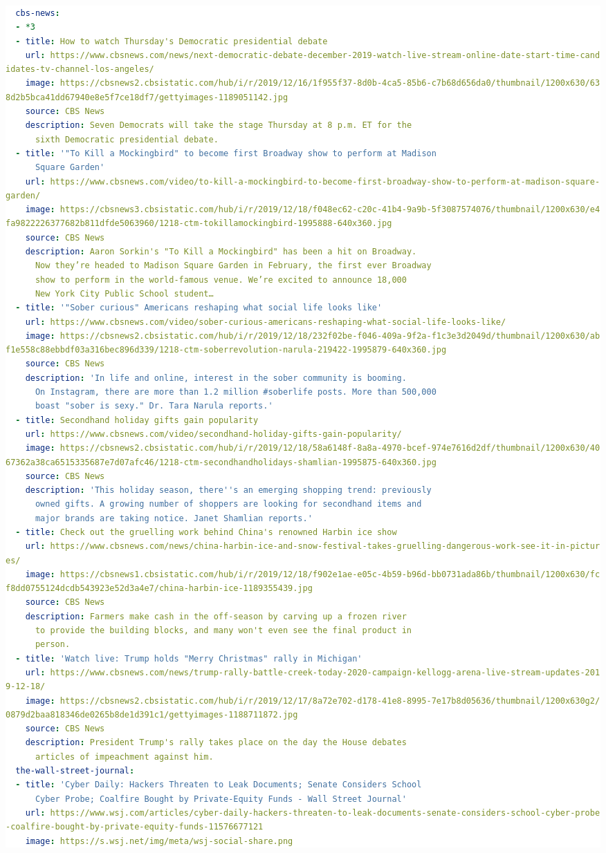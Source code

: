 ```yaml
  cbs-news:
  - *3
  - title: How to watch Thursday's Democratic presidential debate
    url: https://www.cbsnews.com/news/next-democratic-debate-december-2019-watch-live-stream-online-date-start-time-candidates-tv-channel-los-angeles/
    image: https://cbsnews2.cbsistatic.com/hub/i/r/2019/12/16/1f955f37-8d0b-4ca5-85b6-c7b68d656da0/thumbnail/1200x630/638d2b5bca41dd67940e8e5f7ce18df7/gettyimages-1189051142.jpg
    source: CBS News
    description: Seven Democrats will take the stage Thursday at 8 p.m. ET for the
      sixth Democratic presidential debate.
  - title: '"To Kill a Mockingbird" to become first Broadway show to perform at Madison
      Square Garden'
    url: https://www.cbsnews.com/video/to-kill-a-mockingbird-to-become-first-broadway-show-to-perform-at-madison-square-garden/
    image: https://cbsnews3.cbsistatic.com/hub/i/r/2019/12/18/f048ec62-c20c-41b4-9a9b-5f3087574076/thumbnail/1200x630/e4fa9822226377682b811dfde5063960/1218-ctm-tokillamockingbird-1995888-640x360.jpg
    source: CBS News
    description: Aaron Sorkin's "To Kill a Mockingbird" has been a hit on Broadway.
      Now they’re headed to Madison Square Garden in February, the first ever Broadway
      show to perform in the world-famous venue. We’re excited to announce 18,000
      New York City Public School student…
  - title: '"Sober curious" Americans reshaping what social life looks like'
    url: https://www.cbsnews.com/video/sober-curious-americans-reshaping-what-social-life-looks-like/
    image: https://cbsnews2.cbsistatic.com/hub/i/r/2019/12/18/232f02be-f046-409a-9f2a-f1c3e3d2049d/thumbnail/1200x630/abf1e558c88ebbdf03a316bec896d339/1218-ctm-soberrevolution-narula-219422-1995879-640x360.jpg
    source: CBS News
    description: 'In life and online, interest in the sober community is booming.
      On Instagram, there are more than 1.2 million #soberlife posts. More than 500,000
      boast "sober is sexy." Dr. Tara Narula reports.'
  - title: Secondhand holiday gifts gain popularity
    url: https://www.cbsnews.com/video/secondhand-holiday-gifts-gain-popularity/
    image: https://cbsnews2.cbsistatic.com/hub/i/r/2019/12/18/58a6148f-8a8a-4970-bcef-974e7616d2df/thumbnail/1200x630/4067362a38ca6515335687e7d07afc46/1218-ctm-secondhandholidays-shamlian-1995875-640x360.jpg
    source: CBS News
    description: 'This holiday season, there''s an emerging shopping trend: previously
      owned gifts. A growing number of shoppers are looking for secondhand items and
      major brands are taking notice. Janet Shamlian reports.'
  - title: Check out the gruelling work behind China's renowned Harbin ice show
    url: https://www.cbsnews.com/news/china-harbin-ice-and-snow-festival-takes-gruelling-dangerous-work-see-it-in-pictures/
    image: https://cbsnews1.cbsistatic.com/hub/i/r/2019/12/18/f902e1ae-e05c-4b59-b96d-bb0731ada86b/thumbnail/1200x630/fcf8dd0755124dcdb543923e52d3a4e7/china-harbin-ice-1189355439.jpg
    source: CBS News
    description: Farmers make cash in the off-season by carving up a frozen river
      to provide the building blocks, and many won't even see the final product in
      person.
  - title: 'Watch live: Trump holds "Merry Christmas" rally in Michigan'
    url: https://www.cbsnews.com/news/trump-rally-battle-creek-today-2020-campaign-kellogg-arena-live-stream-updates-2019-12-18/
    image: https://cbsnews2.cbsistatic.com/hub/i/r/2019/12/17/8a72e702-d178-41e8-8995-7e17b8d05636/thumbnail/1200x630g2/0879d2baa818346de0265b8de1d391c1/gettyimages-1188711872.jpg
    source: CBS News
    description: President Trump's rally takes place on the day the House debates
      articles of impeachment against him.
  the-wall-street-journal:
  - title: 'Cyber Daily: Hackers Threaten to Leak Documents; Senate Considers School
      Cyber Probe; Coalfire Bought by Private-Equity Funds - Wall Street Journal'
    url: https://www.wsj.com/articles/cyber-daily-hackers-threaten-to-leak-documents-senate-considers-school-cyber-probe-coalfire-bought-by-private-equity-funds-11576677121
    image: https://s.wsj.net/img/meta/wsj-social-share.png
```
